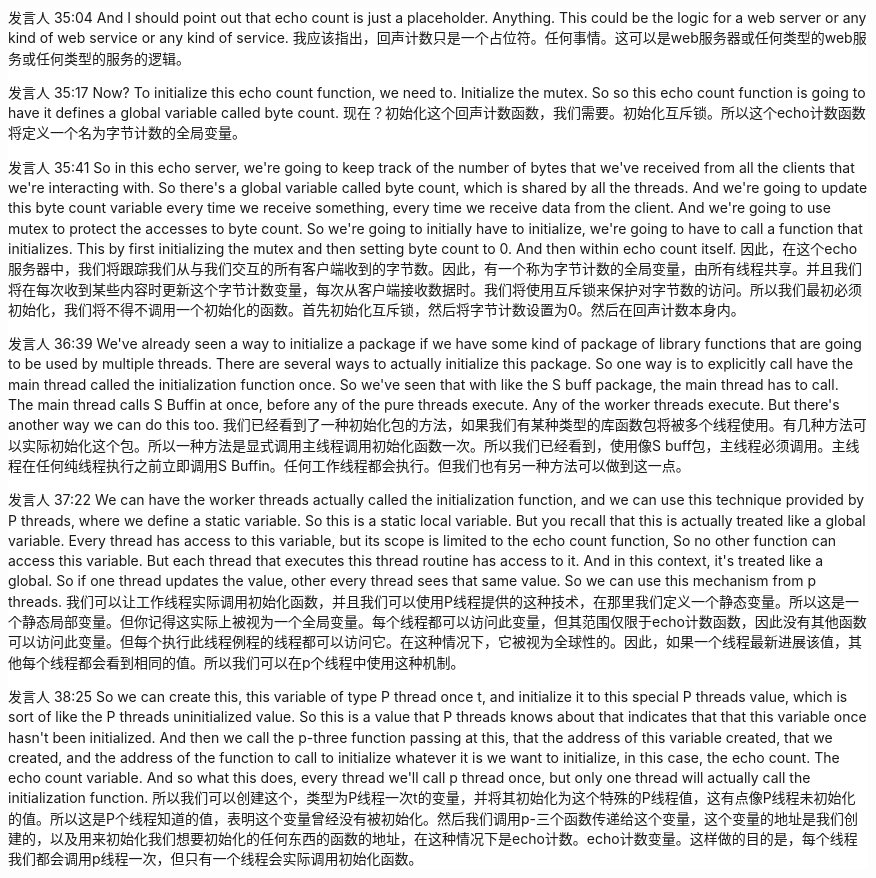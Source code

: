 


发言人   35:04
And I should point out that echo count is just a placeholder. Anything. This could be the logic for a web server or any kind of web service or any kind of service. 
我应该指出，回声计数只是一个占位符。任何事情。这可以是web服务器或任何类型的web服务或任何类型的服务的逻辑。



发言人   35:17
Now? To initialize this echo count function, we need to. Initialize the mutex. So so this echo count function is going to have it defines a global variable called byte count. 
现在？初始化这个回声计数函数，我们需要。初始化互斥锁。所以这个echo计数函数将定义一个名为字节计数的全局变量。


发言人   35:41
So in this echo server, we're going to keep track of the number of bytes that we've received from all the clients that we're interacting with. So there's a global variable called byte count, which is shared by all the threads. And we're going to update this byte count variable every time we receive something, every time we receive data from the client. And we're going to use mutex to protect the accesses to byte count. So we're going to initially have to initialize, we're going to have to call a function that initializes. This by first initializing the mutex and then setting byte count to 0. And then within echo count itself. 
因此，在这个echo服务器中，我们将跟踪我们从与我们交互的所有客户端收到的字节数。因此，有一个称为字节计数的全局变量，由所有线程共享。并且我们将在每次收到某些内容时更新这个字节计数变量，每次从客户端接收数据时。我们将使用互斥锁来保护对字节数的访问。所以我们最初必须初始化，我们将不得不调用一个初始化的函数。首先初始化互斥锁，然后将字节计数设置为0。然后在回声计数本身内。


发言人   36:39
We've already seen a way to initialize a package if we have some kind of package of library functions that are going to be used by multiple threads. There are several ways to actually initialize this package. So one way is to explicitly call have the main thread called the initialization function once. So we've seen that with like the S buff package, the main thread has to call. The main thread calls S Buffin at once, before any of the pure threads execute. Any of the worker threads execute. But there's another way we can do this too. 
我们已经看到了一种初始化包的方法，如果我们有某种类型的库函数包将被多个线程使用。有几种方法可以实际初始化这个包。所以一种方法是显式调用主线程调用初始化函数一次。所以我们已经看到，使用像S buff包，主线程必须调用。主线程在任何纯线程执行之前立即调用S Buffin。任何工作线程都会执行。但我们也有另一种方法可以做到这一点。


发言人   37:22
We can have the worker threads actually called the initialization function, and we can use this technique provided by P threads, where we define a static variable. So this is a static local variable. But you recall that this is actually treated like a global variable. Every thread has access to this variable, but its scope is limited to the echo count function, So no other function can access this variable. But each thread that executes this thread routine has access to it. And in this context, it's treated like a global. So if one thread updates the value, other every thread sees that same value. So we can use this mechanism from p threads. 
我们可以让工作线程实际调用初始化函数，并且我们可以使用P线程提供的这种技术，在那里我们定义一个静态变量。所以这是一个静态局部变量。但你记得这实际上被视为一个全局变量。每个线程都可以访问此变量，但其范围仅限于echo计数函数，因此没有其他函数可以访问此变量。但每个执行此线程例程的线程都可以访问它。在这种情况下，它被视为全球性的。因此，如果一个线程最新进展该值，其他每个线程都会看到相同的值。所以我们可以在p个线程中使用这种机制。



发言人   38:25
So we can create this, this variable of type P thread once t, and initialize it to this special P threads value, which is sort of like the P threads uninitialized value. So this is a value that P threads knows about that indicates that that this variable once hasn't been initialized. And then we call the p-three function passing at this, that the address of this variable created, that we created, and the address of the function to call to initialize whatever it is we want to initialize, in this case, the echo count. The echo count variable. And so what this does, every thread we'll call p thread once, but only one thread will actually call the initialization function. 
所以我们可以创建这个，类型为P线程一次t的变量，并将其初始化为这个特殊的P线程值，这有点像P线程未初始化的值。所以这是P个线程知道的值，表明这个变量曾经没有被初始化。然后我们调用p-三个函数传递给这个变量，这个变量的地址是我们创建的，以及用来初始化我们想要初始化的任何东西的函数的地址，在这种情况下是echo计数。echo计数变量。这样做的目的是，每个线程我们都会调用p线程一次，但只有一个线程会实际调用初始化函数。
